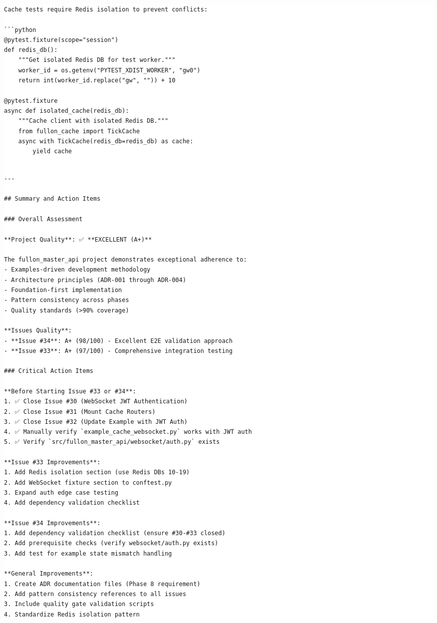 ```
Cache tests require Redis isolation to prevent conflicts:

```python
@pytest.fixture(scope="session")
def redis_db():
    """Get isolated Redis DB for test worker."""
    worker_id = os.getenv("PYTEST_XDIST_WORKER", "gw0")
    return int(worker_id.replace("gw", "")) + 10

@pytest.fixture
async def isolated_cache(redis_db):
    """Cache client with isolated Redis DB."""
    from fullon_cache import TickCache
    async with TickCache(redis_db=redis_db) as cache:
        yield cache
```
```

---

## Summary and Action Items

### Overall Assessment

**Project Quality**: ✅ **EXCELLENT (A+)**

The fullon_master_api project demonstrates exceptional adherence to:
- Examples-driven development methodology
- Architecture principles (ADR-001 through ADR-004)
- Foundation-first implementation
- Pattern consistency across phases
- Quality standards (>90% coverage)

**Issues Quality**:
- **Issue #34**: A+ (98/100) - Excellent E2E validation approach
- **Issue #33**: A+ (97/100) - Comprehensive integration testing

### Critical Action Items

**Before Starting Issue #33 or #34**:
1. ✅ Close Issue #30 (WebSocket JWT Authentication)
2. ✅ Close Issue #31 (Mount Cache Routers)
3. ✅ Close Issue #32 (Update Example with JWT Auth)
4. ✅ Manually verify `example_cache_websocket.py` works with JWT auth
5. ✅ Verify `src/fullon_master_api/websocket/auth.py` exists

**Issue #33 Improvements**:
1. Add Redis isolation section (use Redis DBs 10-19)
2. Add WebSocket fixture section to conftest.py
3. Expand auth edge case testing
4. Add dependency validation checklist

**Issue #34 Improvements**:
1. Add dependency validation checklist (ensure #30-#33 closed)
2. Add prerequisite checks (verify websocket/auth.py exists)
3. Add test for example state mismatch handling

**General Improvements**:
1. Create ADR documentation files (Phase 8 requirement)
2. Add pattern consistency references to all issues
3. Include quality gate validation scripts
4. Standardize Redis isolation pattern

```